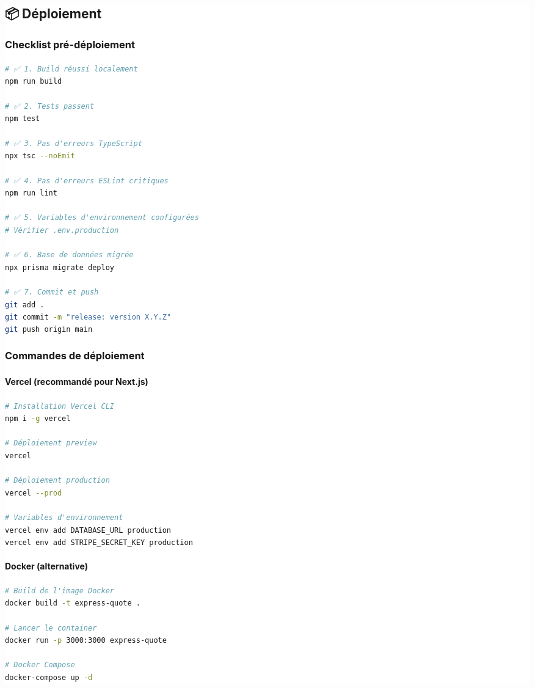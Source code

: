 
## 📦 Déploiement

### Checklist pré-déploiement

```bash
# ✅ 1. Build réussi localement
npm run build

# ✅ 2. Tests passent
npm test

# ✅ 3. Pas d'erreurs TypeScript
npx tsc --noEmit

# ✅ 4. Pas d'erreurs ESLint critiques
npm run lint

# ✅ 5. Variables d'environnement configurées
# Vérifier .env.production

# ✅ 6. Base de données migrée
npx prisma migrate deploy

# ✅ 7. Commit et push
git add .
git commit -m "release: version X.Y.Z"
git push origin main
```

### Commandes de déploiement

#### Vercel (recommandé pour Next.js)

```bash
# Installation Vercel CLI
npm i -g vercel

# Déploiement preview
vercel

# Déploiement production
vercel --prod

# Variables d'environnement
vercel env add DATABASE_URL production
vercel env add STRIPE_SECRET_KEY production
```

#### Docker (alternative)

```bash
# Build de l'image Docker
docker build -t express-quote .

# Lancer le container
docker run -p 3000:3000 express-quote

# Docker Compose
docker-compose up -d
```
